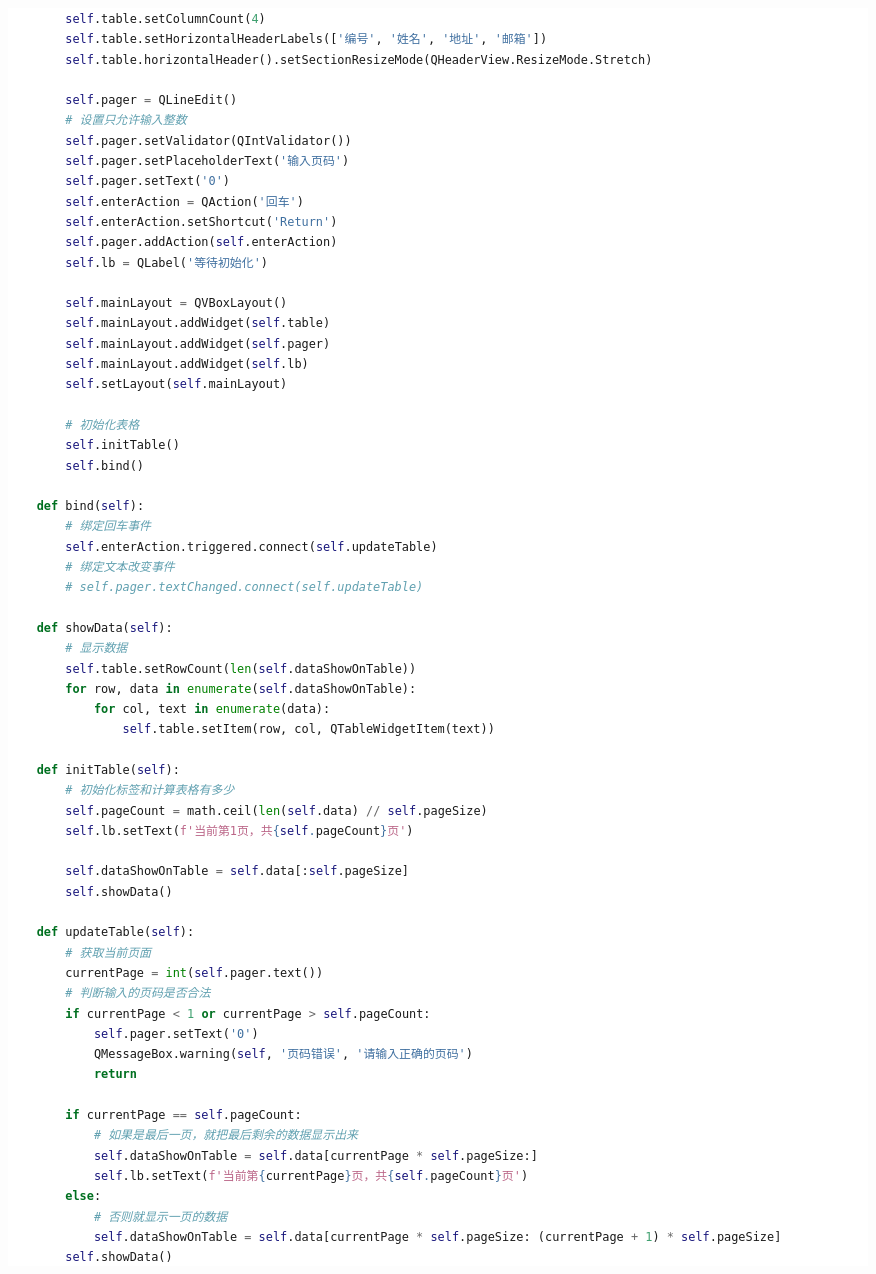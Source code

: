 ```python
        self.table.setColumnCount(4)
        self.table.setHorizontalHeaderLabels(['编号', '姓名', '地址', '邮箱'])
        self.table.horizontalHeader().setSectionResizeMode(QHeaderView.ResizeMode.Stretch)

        self.pager = QLineEdit()
        # 设置只允许输入整数
        self.pager.setValidator(QIntValidator())
        self.pager.setPlaceholderText('输入页码')
        self.pager.setText('0')
        self.enterAction = QAction('回车')
        self.enterAction.setShortcut('Return')
        self.pager.addAction(self.enterAction)
        self.lb = QLabel('等待初始化')

        self.mainLayout = QVBoxLayout()
        self.mainLayout.addWidget(self.table)
        self.mainLayout.addWidget(self.pager)
        self.mainLayout.addWidget(self.lb)
        self.setLayout(self.mainLayout)

        # 初始化表格
        self.initTable()
        self.bind()

    def bind(self):
        # 绑定回车事件
        self.enterAction.triggered.connect(self.updateTable)
        # 绑定文本改变事件
        # self.pager.textChanged.connect(self.updateTable)

    def showData(self):
        # 显示数据
        self.table.setRowCount(len(self.dataShowOnTable))
        for row, data in enumerate(self.dataShowOnTable):
            for col, text in enumerate(data):
                self.table.setItem(row, col, QTableWidgetItem(text))

    def initTable(self):
        # 初始化标签和计算表格有多少
        self.pageCount = math.ceil(len(self.data) // self.pageSize)
        self.lb.setText(f'当前第1页，共{self.pageCount}页')

        self.dataShowOnTable = self.data[:self.pageSize]
        self.showData()

    def updateTable(self):
        # 获取当前页面
        currentPage = int(self.pager.text())
        # 判断输入的页码是否合法
        if currentPage < 1 or currentPage > self.pageCount:
            self.pager.setText('0')
            QMessageBox.warning(self, '页码错误', '请输入正确的页码')
            return

        if currentPage == self.pageCount:
            # 如果是最后一页，就把最后剩余的数据显示出来
            self.dataShowOnTable = self.data[currentPage * self.pageSize:]
            self.lb.setText(f'当前第{currentPage}页，共{self.pageCount}页')
        else:
            # 否则就显示一页的数据
            self.dataShowOnTable = self.data[currentPage * self.pageSize: (currentPage + 1) * self.pageSize]
        self.showData()
```
